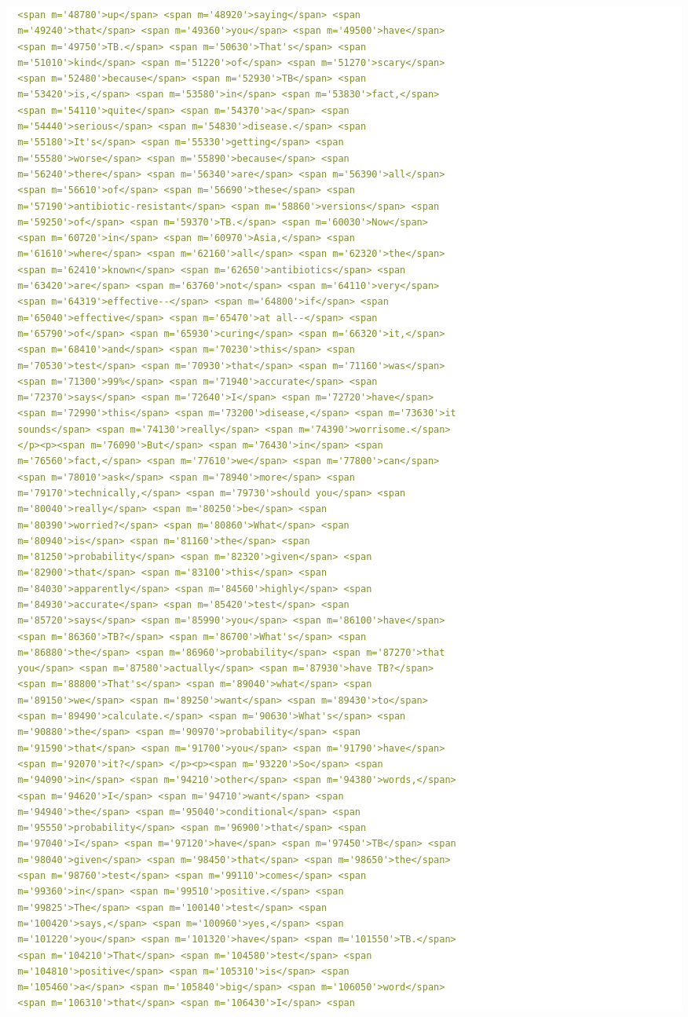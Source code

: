 ```yaml
  <span m='48780'>up</span> <span m='48920'>saying</span> <span
  m='49240'>that</span> <span m='49360'>you</span> <span m='49500'>have</span>
  <span m='49750'>TB.</span> <span m='50630'>That's</span> <span
  m='51010'>kind</span> <span m='51220'>of</span> <span m='51270'>scary</span>
  <span m='52480'>because</span> <span m='52930'>TB</span> <span
  m='53420'>is,</span> <span m='53580'>in</span> <span m='53830'>fact,</span>
  <span m='54110'>quite</span> <span m='54370'>a</span> <span
  m='54440'>serious</span> <span m='54830'>disease.</span> <span
  m='55180'>It's</span> <span m='55330'>getting</span> <span
  m='55580'>worse</span> <span m='55890'>because</span> <span
  m='56240'>there</span> <span m='56340'>are</span> <span m='56390'>all</span>
  <span m='56610'>of</span> <span m='56690'>these</span> <span
  m='57190'>antibiotic-resistant</span> <span m='58860'>versions</span> <span
  m='59250'>of</span> <span m='59370'>TB.</span> <span m='60030'>Now</span>
  <span m='60720'>in</span> <span m='60970'>Asia,</span> <span
  m='61610'>where</span> <span m='62160'>all</span> <span m='62320'>the</span>
  <span m='62410'>known</span> <span m='62650'>antibiotics</span> <span
  m='63420'>are</span> <span m='63760'>not</span> <span m='64110'>very</span>
  <span m='64319'>effective--</span> <span m='64800'>if</span> <span
  m='65040'>effective</span> <span m='65470'>at all--</span> <span
  m='65790'>of</span> <span m='65930'>curing</span> <span m='66320'>it,</span>
  <span m='68410'>and</span> <span m='70230'>this</span> <span
  m='70530'>test</span> <span m='70930'>that</span> <span m='71160'>was</span>
  <span m='71300'>99%</span> <span m='71940'>accurate</span> <span
  m='72370'>says</span> <span m='72640'>I</span> <span m='72720'>have</span>
  <span m='72990'>this</span> <span m='73200'>disease,</span> <span m='73630'>it
  sounds</span> <span m='74130'>really</span> <span m='74390'>worrisome.</span>
  </p><p><span m='76090'>But</span> <span m='76430'>in</span> <span
  m='76560'>fact,</span> <span m='77610'>we</span> <span m='77800'>can</span>
  <span m='78010'>ask</span> <span m='78940'>more</span> <span
  m='79170'>technically,</span> <span m='79730'>should you</span> <span
  m='80040'>really</span> <span m='80250'>be</span> <span
  m='80390'>worried?</span> <span m='80860'>What</span> <span
  m='80940'>is</span> <span m='81160'>the</span> <span
  m='81250'>probability</span> <span m='82320'>given</span> <span
  m='82900'>that</span> <span m='83100'>this</span> <span
  m='84030'>apparently</span> <span m='84560'>highly</span> <span
  m='84930'>accurate</span> <span m='85420'>test</span> <span
  m='85720'>says</span> <span m='85990'>you</span> <span m='86100'>have</span>
  <span m='86360'>TB?</span> <span m='86700'>What's</span> <span
  m='86880'>the</span> <span m='86960'>probability</span> <span m='87270'>that
  you</span> <span m='87580'>actually</span> <span m='87930'>have TB?</span>
  <span m='88800'>That's</span> <span m='89040'>what</span> <span
  m='89150'>we</span> <span m='89250'>want</span> <span m='89430'>to</span>
  <span m='89490'>calculate.</span> <span m='90630'>What's</span> <span
  m='90880'>the</span> <span m='90970'>probability</span> <span
  m='91590'>that</span> <span m='91700'>you</span> <span m='91790'>have</span>
  <span m='92070'>it?</span> </p><p><span m='93220'>So</span> <span
  m='94090'>in</span> <span m='94210'>other</span> <span m='94380'>words,</span>
  <span m='94620'>I</span> <span m='94710'>want</span> <span
  m='94940'>the</span> <span m='95040'>conditional</span> <span
  m='95550'>probability</span> <span m='96900'>that</span> <span
  m='97040'>I</span> <span m='97120'>have</span> <span m='97450'>TB</span> <span
  m='98040'>given</span> <span m='98450'>that</span> <span m='98650'>the</span>
  <span m='98760'>test</span> <span m='99110'>comes</span> <span
  m='99360'>in</span> <span m='99510'>positive.</span> <span
  m='99825'>The</span> <span m='100140'>test</span> <span
  m='100420'>says,</span> <span m='100960'>yes,</span> <span
  m='101220'>you</span> <span m='101320'>have</span> <span m='101550'>TB.</span>
  <span m='104210'>That</span> <span m='104580'>test</span> <span
  m='104810'>positive</span> <span m='105310'>is</span> <span
  m='105460'>a</span> <span m='105840'>big</span> <span m='106050'>word</span>
  <span m='106310'>that</span> <span m='106430'>I</span> <span
```